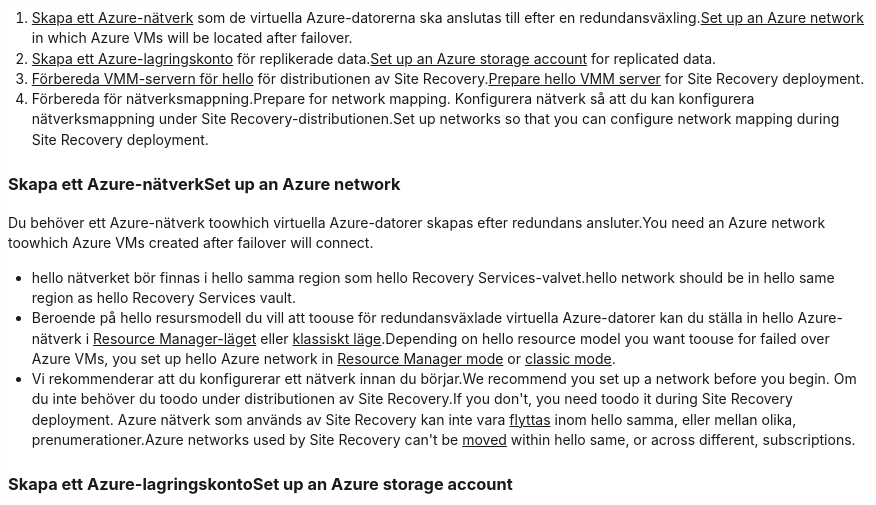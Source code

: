 1. <span data-ttu-id="12b2e-142">[Skapa ett Azure-nätverk](#set-up-an-azure-network) som de virtuella Azure-datorerna ska anslutas till efter en redundansväxling.</span><span class="sxs-lookup"><span data-stu-id="12b2e-142">[Set up an Azure network](#set-up-an-azure-network) in which Azure VMs will be located after failover.</span></span>
2. <span data-ttu-id="12b2e-143">[Skapa ett Azure-lagringskonto](#set-up-an-azure-storage-account) för replikerade data.</span><span class="sxs-lookup"><span data-stu-id="12b2e-143">[Set up an Azure storage account](#set-up-an-azure-storage-account) for replicated data.</span></span>
3. <span data-ttu-id="12b2e-144">[Förbereda VMM-servern för hello](#prepare-the-vmm-server) för distributionen av Site Recovery.</span><span class="sxs-lookup"><span data-stu-id="12b2e-144">[Prepare hello VMM server](#prepare-the-vmm-server) for Site Recovery deployment.</span></span>
4. <span data-ttu-id="12b2e-145">Förbereda för nätverksmappning.</span><span class="sxs-lookup"><span data-stu-id="12b2e-145">Prepare for network mapping.</span></span> <span data-ttu-id="12b2e-146">Konfigurera nätverk så att du kan konfigurera nätverksmappning under Site Recovery-distributionen.</span><span class="sxs-lookup"><span data-stu-id="12b2e-146">Set up networks so that you can configure network mapping during Site Recovery deployment.</span></span>

### <a name="set-up-an-azure-network"></a><span data-ttu-id="12b2e-147">Skapa ett Azure-nätverk</span><span class="sxs-lookup"><span data-stu-id="12b2e-147">Set up an Azure network</span></span>
<span data-ttu-id="12b2e-148">Du behöver ett Azure-nätverk toowhich virtuella Azure-datorer skapas efter redundans ansluter.</span><span class="sxs-lookup"><span data-stu-id="12b2e-148">You need an Azure network toowhich Azure VMs created after failover will connect.</span></span>

* <span data-ttu-id="12b2e-149">hello nätverket bör finnas i hello samma region som hello Recovery Services-valvet.</span><span class="sxs-lookup"><span data-stu-id="12b2e-149">hello network should be in hello same region as hello Recovery Services vault.</span></span>
* <span data-ttu-id="12b2e-150">Beroende på hello resursmodell du vill att toouse för redundansväxlade virtuella Azure-datorer kan du ställa in hello Azure-nätverk i [Resource Manager-läget](../virtual-network/virtual-networks-create-vnet-arm-pportal.md) eller [klassiskt läge](../virtual-network/virtual-networks-create-vnet-classic-pportal.md).</span><span class="sxs-lookup"><span data-stu-id="12b2e-150">Depending on hello resource model you want toouse for failed over Azure VMs, you set up hello Azure network in [Resource Manager mode](../virtual-network/virtual-networks-create-vnet-arm-pportal.md) or [classic mode](../virtual-network/virtual-networks-create-vnet-classic-pportal.md).</span></span>
* <span data-ttu-id="12b2e-151">Vi rekommenderar att du konfigurerar ett nätverk innan du börjar.</span><span class="sxs-lookup"><span data-stu-id="12b2e-151">We recommend you set up a network before you begin.</span></span> <span data-ttu-id="12b2e-152">Om du inte behöver du toodo under distributionen av Site Recovery.</span><span class="sxs-lookup"><span data-stu-id="12b2e-152">If you don't, you need toodo it during Site Recovery deployment.</span></span>
<span data-ttu-id="12b2e-153">Azure nätverk som används av Site Recovery kan inte vara [flyttas](../azure-resource-manager/resource-group-move-resources.md) inom hello samma, eller mellan olika, prenumerationer.</span><span class="sxs-lookup"><span data-stu-id="12b2e-153">Azure networks used by Site Recovery can't be [moved](../azure-resource-manager/resource-group-move-resources.md) within hello same, or across different, subscriptions.</span></span>

### <a name="set-up-an-azure-storage-account"></a><span data-ttu-id="12b2e-154">Skapa ett Azure-lagringskonto</span><span class="sxs-lookup"><span data-stu-id="12b2e-154">Set up an Azure storage account</span></span>